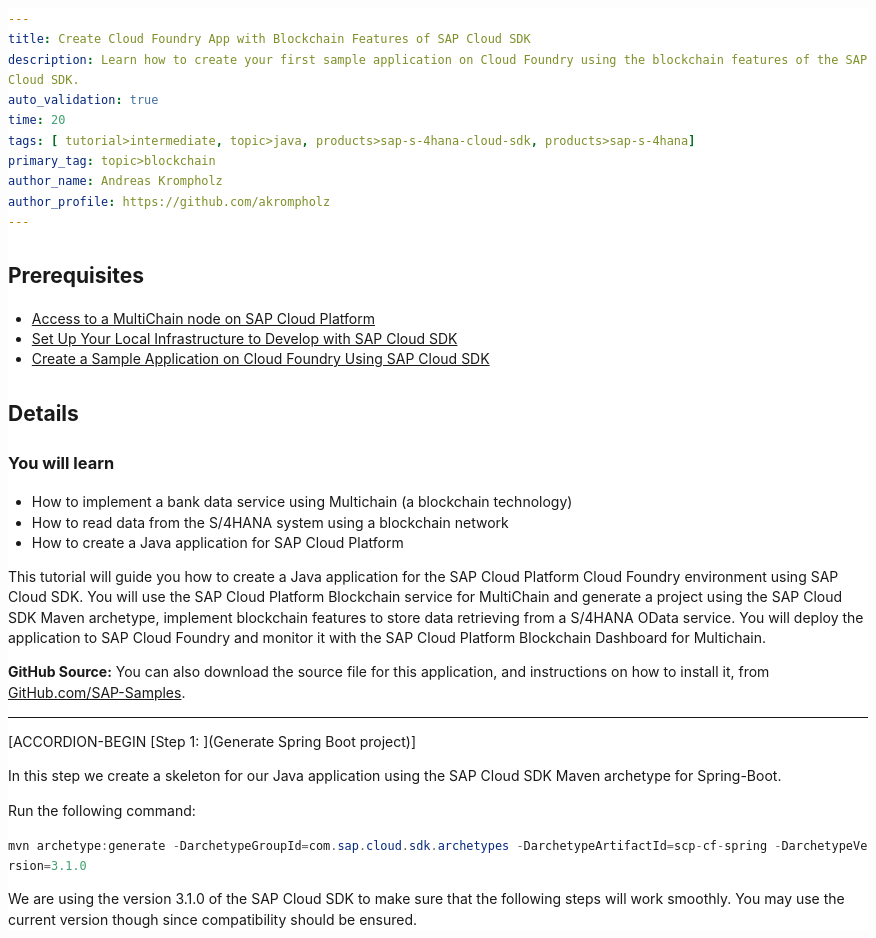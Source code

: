 ```yaml
---
title: Create Cloud Foundry App with Blockchain Features of SAP Cloud SDK
description: Learn how to create your first sample application on Cloud Foundry using the blockchain features of the SAP Cloud SDK.
auto_validation: true
time: 20
tags: [ tutorial>intermediate, topic>java, products>sap-s-4hana-cloud-sdk, products>sap-s-4hana]
primary_tag: topic>blockchain
author_name: Andreas Krompholz
author_profile: https://github.com/akrompholz
---
```


## Prerequisites
 - [Access to a MultiChain node on SAP Cloud Platform](blockchain-mc-create-node)
 - [Set Up Your Local Infrastructure to Develop with SAP Cloud SDK](s4sdk-setup)
 - [Create a Sample Application on Cloud Foundry Using SAP Cloud SDK](s4sdk-cloud-foundry-sample-application)

## Details
### You will learn
  - How to implement a bank data service using Multichain (a blockchain technology)
  - How to read data from the S/4HANA system using a blockchain network
  - How to create a Java application for SAP Cloud Platform

This tutorial will guide you how to create a Java application for the SAP Cloud Platform Cloud Foundry environment using SAP Cloud SDK. You will use the SAP Cloud Platform Blockchain service for MultiChain and generate a project using the SAP Cloud SDK Maven archetype, implement blockchain features to store data retrieving from a S/4HANA OData service. You will deploy the application to SAP Cloud Foundry and monitor it with the SAP Cloud Platform Blockchain Dashboard for Multichain.

<b>GitHub Source:</b> You can also download the source file for this application, and instructions on how to install it, from [GitHub.com/SAP-Samples](https://github.com/SAP-samples/cloud-blockchain-bankdata-management-example).

---

[ACCORDION-BEGIN [Step 1: ](Generate Spring Boot project)]

In this step we create a skeleton for our Java application using the SAP Cloud SDK Maven archetype for Spring-Boot.

Run the following command:

```Java
mvn archetype:generate -DarchetypeGroupId=com.sap.cloud.sdk.archetypes -DarchetypeArtifactId=scp-cf-spring -DarchetypeVersion=3.1.0
```

We are using the version 3.1.0 of the SAP Cloud SDK to make sure that the following steps will work smoothly. You may use the current version though since compatibility should be ensured.
